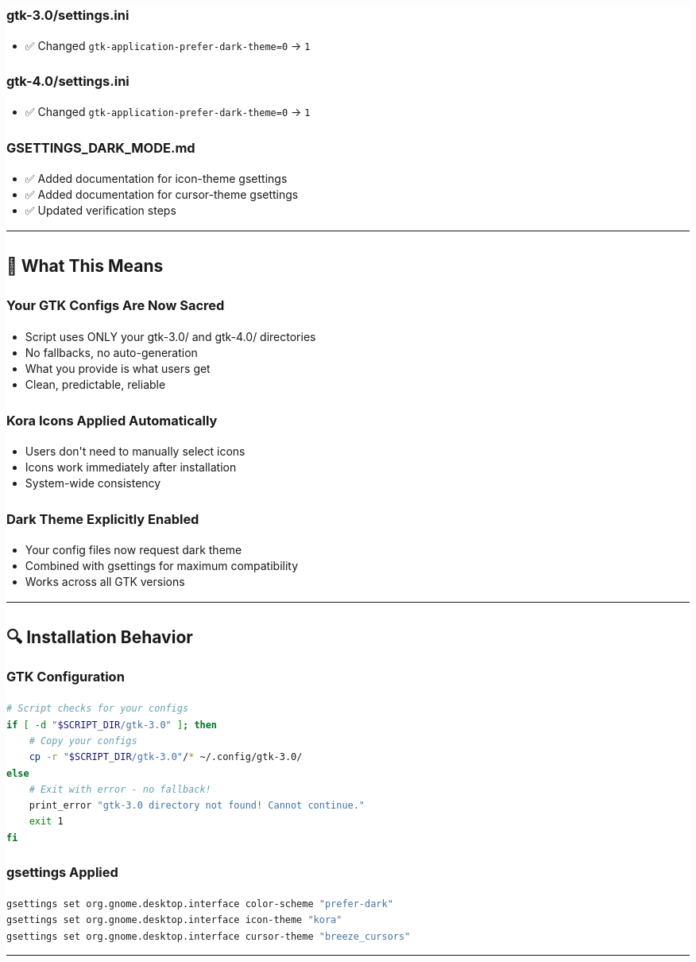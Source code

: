 ### gtk-3.0/settings.ini
- ✅ Changed `gtk-application-prefer-dark-theme=0` → `1`

### gtk-4.0/settings.ini
- ✅ Changed `gtk-application-prefer-dark-theme=0` → `1`

### GSETTINGS_DARK_MODE.md
- ✅ Added documentation for icon-theme gsettings
- ✅ Added documentation for cursor-theme gsettings
- ✅ Updated verification steps

---

## 🎯 What This Means

### Your GTK Configs Are Now Sacred
- Script uses ONLY your gtk-3.0/ and gtk-4.0/ directories
- No fallbacks, no auto-generation
- What you provide is what users get
- Clean, predictable, reliable

### Kora Icons Applied Automatically
- Users don't need to manually select icons
- Icons work immediately after installation
- System-wide consistency

### Dark Theme Explicitly Enabled
- Your config files now request dark theme
- Combined with gsettings for maximum compatibility
- Works across all GTK versions

---

## 🔍 Installation Behavior

### GTK Configuration
```bash
# Script checks for your configs
if [ -d "$SCRIPT_DIR/gtk-3.0" ]; then
    # Copy your configs
    cp -r "$SCRIPT_DIR/gtk-3.0"/* ~/.config/gtk-3.0/
else
    # Exit with error - no fallback!
    print_error "gtk-3.0 directory not found! Cannot continue."
    exit 1
fi
```

### gsettings Applied
```bash
gsettings set org.gnome.desktop.interface color-scheme "prefer-dark"
gsettings set org.gnome.desktop.interface icon-theme "kora"
gsettings set org.gnome.desktop.interface cursor-theme "breeze_cursors"
```

---